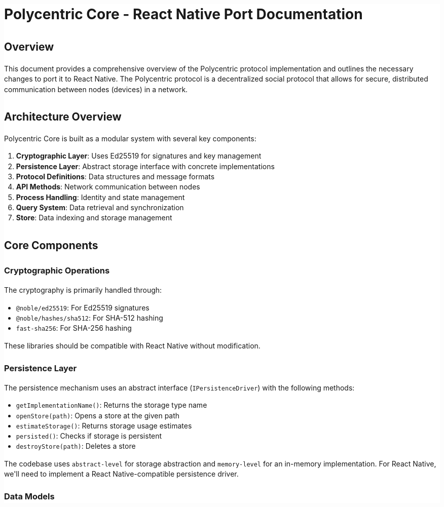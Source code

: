# Polycentric Core - React Native Port Documentation

## Overview

This document provides a comprehensive overview of the Polycentric protocol
implementation and outlines the necessary changes to port it to React Native.
The Polycentric protocol is a decentralized social protocol that allows for
secure, distributed communication between nodes (devices) in a network.

## Architecture Overview

Polycentric Core is built as a modular system with several key components:

1. **Cryptographic Layer**: Uses Ed25519 for signatures and key management
2. **Persistence Layer**: Abstract storage interface with concrete
   implementations
3. **Protocol Definitions**: Data structures and message formats
4. **API Methods**: Network communication between nodes
5. **Process Handling**: Identity and state management
6. **Query System**: Data retrieval and synchronization
7. **Store**: Data indexing and storage management

## Core Components

### Cryptographic Operations

The cryptography is primarily handled through:

- `@noble/ed25519`: For Ed25519 signatures
- `@noble/hashes/sha512`: For SHA-512 hashing
- `fast-sha256`: For SHA-256 hashing

These libraries should be compatible with React Native without modification.

### Persistence Layer

The persistence mechanism uses an abstract interface (`IPersistenceDriver`) with
the following methods:

- `getImplementationName()`: Returns the storage type name
- `openStore(path)`: Opens a store at the given path
- `estimateStorage()`: Returns storage usage estimates
- `persisted()`: Checks if storage is persistent
- `destroyStore(path)`: Deletes a store

The codebase uses `abstract-level` for storage abstraction and `memory-level`
for an in-memory implementation. For React Native, we'll need to implement a
React Native-compatible persistence driver.

### Data Models
